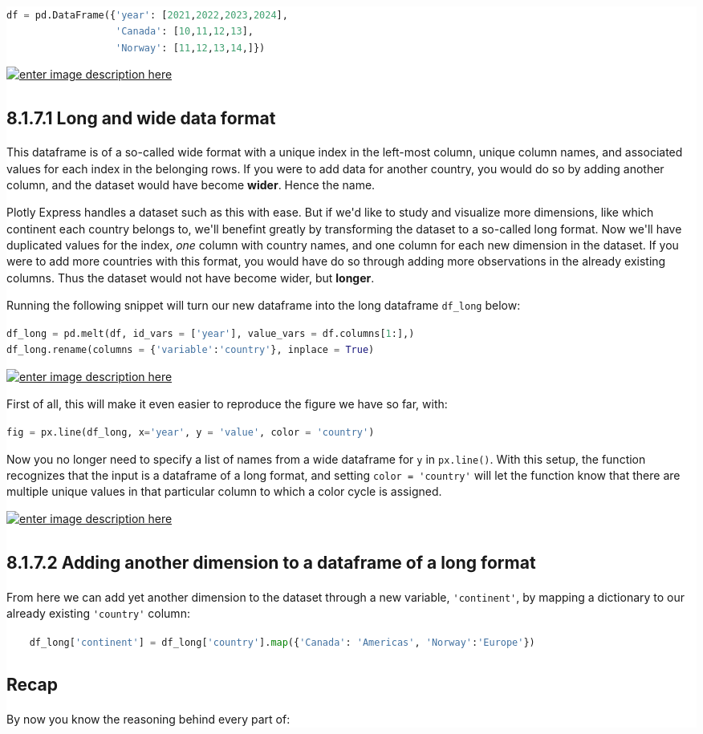 ```python
df = pd.DataFrame({'year': [2021,2022,2023,2024],
                   'Canada': [10,11,12,13],
                   'Norway': [11,12,13,14,]})
```

[![enter image description here][45]][45]

## 8.1.7.1 Long and wide data format
This dataframe is of a so-called wide format with a unique index in the left-most column, unique column names, and associated values for each index in the belonging rows. If you were to add data for another country, you would do so by adding another column, and the dataset would have become **wider**. Hence the name.

Plotly Express handles a dataset such as this with ease. But if we'd like to study and visualize more dimensions, like which continent each country belongs to, we'll benefint greatly by transforming the dataset to a so-called long format. Now we'll have duplicated values for the index, *one* column with country names, and one column for each new dimension in the dataset. If you were to add more countries with this format, you would have do so through adding more observations in the already existing columns. Thus the dataset would not have become wider, but **longer**.

Running the following snippet will turn our new dataframe into the long dataframe `df_long` below:

```python
df_long = pd.melt(df, id_vars = ['year'], value_vars = df.columns[1:],)
df_long.rename(columns = {'variable':'country'}, inplace = True)
```

[![enter image description here][46]][46]

First of all, this will make it even easier to reproduce the figure we have so far, with:

```python
fig = px.line(df_long, x='year', y = 'value', color = 'country')
```

Now you no longer need to specify a list of names from a wide dataframe for `y` in `px.line()`. With this setup, the function recognizes that the input is a dataframe of a long format, and setting `color = 'country'` will let the function know that there are multiple unique values in that particular column to which a color cycle is assigned.

[![enter image description here][47]][47]

## 8.1.7.2 Adding another dimension to a dataframe of a long format

From here we can add yet another dimension to the dataset through a new variable, `'continent'`, by mapping a dictionary to our already existing `'country'` column:

```python
    df_long['continent'] = df_long['country'].map({'Canada': 'Americas', 'Norway':'Europe'})
```

## Recap
By now you know the reasoning behind every part of:


  [1]: https://plotly.com/python/plotly-express/
  [2]: https://plotly.com/python/line-charts/
  [3]: https://plotly.com/python/line-and-scatter/
  [4]: https://plotly.com/python/filled-area-plots/
  [5]: https://plotly.com/python/bar-charts/
  [6]: https://plotly.com/python/funnel-charts/
  [7]: https://plotly.com/python/gantt/
  [8]: https://www.gapminder.org/
  [9]: https://plotly.com/python/wide-form/
  [10]: https://i.stack.imgur.com/fu8NX.png
  [11]: https://plotly.com/python/line-charts/#line-plots-with-plotlyexpress
  [12]: https://i.stack.imgur.com/GpgGe.png
  [13]: https://plotly.com/python/discrete-color/#color-sequences-in-plotly-express
  [14]: https://i.stack.imgur.com/jn4rl.gif
  [15]: https://i.stack.imgur.com/1CTmL.gif
  [16]: https://i.stack.imgur.com/3yB43.png
  [17]: https://i.stack.imgur.com/2jVzU.png
  [18]: https://i.stack.imgur.com/jvdM4.gif
  [19]: https://i.stack.imgur.com/pAkfB.png
  [20]: https://i.stack.imgur.com/5XnqR.png
  [21]: https://i.stack.imgur.com/YzXfG.png
  [22]: https://i.stack.imgur.com/9sw4h.png
  [23]: https://i.stack.imgur.com/gj6oW.png
  [24]: https://i.stack.imgur.com/6UVCx.png
  [25]: https://i.stack.imgur.com/AJswk.png
  [26]: https://i.stack.imgur.com/mIUah.gif
  [27]: https://i.stack.imgur.com/cVYGf.png
  [28]: https://i.stack.imgur.com/21H9I.png
  [29]: https://i.stack.imgur.com/N1JSd.png
  [30]: https://i.stack.imgur.com/MYpK9.png
  [31]: https://i.stack.imgur.com/ENAiB.png
  [32]: https://i.stack.imgur.com/82TrL.png
  [33]: https://i.stack.imgur.com/EEylA.png
  [34]: https://i.stack.imgur.com/lDZUC.png
  [35]: https://i.stack.imgur.com/MHR22.png
  [36]: https://i.stack.imgur.com/zPuh9.png
  [37]: https://i.stack.imgur.com/xU3El.png
  [38]: https://plotly.com/python/graph-objects/
  [39]: https://i.stack.imgur.com/FFZFt.png
  [40]: https://plotly.com/python/line-and-scatter/#scatter-and-line-plots-with-goscatter
  [41]: https://plotly.com/python/reference/layout/
  [42]: https://i.stack.imgur.com/X88Ak.png
  [43]: https://i.stack.imgur.com/rSm7d.png
  [44]: https://i.stack.imgur.com/lCE6Y.png
  [45]: https://i.stack.imgur.com/N1uHD.png
  [46]: https://i.stack.imgur.com/B708M.png
  [47]: https://i.stack.imgur.com/VSCj0.png
  [48]: https://i.stack.imgur.com/xo5iL.png
  [49]: https://i.stack.imgur.com/bGs6b.png
